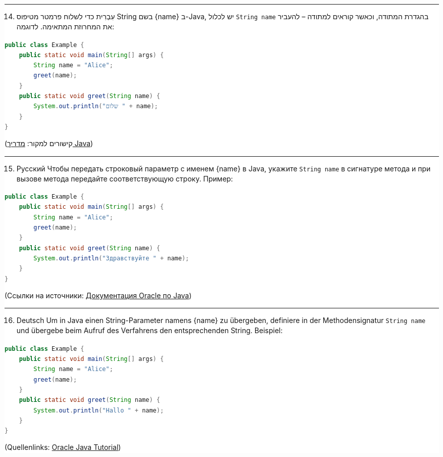 -----------------------------------------------------
14. עִבְרִית
כדי לשלוח פרמטר מטיפוס String בשם {name} ב-Java, יש לכלול `String name` בהגדרת המתודה, וכאשר קוראים למתודה – להעביר את המחרוזת המתאימה. לדוגמה:
```java
public class Example {
    public static void main(String[] args) {
        String name = "Alice";
        greet(name);
    }
    public static void greet(String name) {
        System.out.println("שלום " + name);
    }
}
```
(קישורים למקור: [מדריך Java](https://docs.oracle.com/javase/tutorial/java/nutsandbolts/index.html))

-----------------------------------------------------
15. Русский
Чтобы передать строковый параметр с именем {name} в Java, укажите `String name` в сигнатуре метода и при вызове метода передайте соответствующую строку. Пример:
```java
public class Example {
    public static void main(String[] args) {
        String name = "Alice";
        greet(name);
    }
    public static void greet(String name) {
        System.out.println("Здравствуйте " + name);
    }
}
```
(Ссылки на источники: [Документация Oracle по Java](https://docs.oracle.com/javase/tutorial/java/nutsandbolts/index.html))

-----------------------------------------------------
16. Deutsch
Um in Java einen String-Parameter namens {name} zu übergeben, definiere in der Methodensignatur `String name` und übergebe beim Aufruf des Verfahrens den entsprechenden String. Beispiel:
```java
public class Example {
    public static void main(String[] args) {
        String name = "Alice";
        greet(name);
    }
    public static void greet(String name) {
        System.out.println("Hallo " + name);
    }
}
```
(Quellenlinks: [Oracle Java Tutorial](https://docs.oracle.com/javase/tutorial/java/nutsandbolts/index.html))
